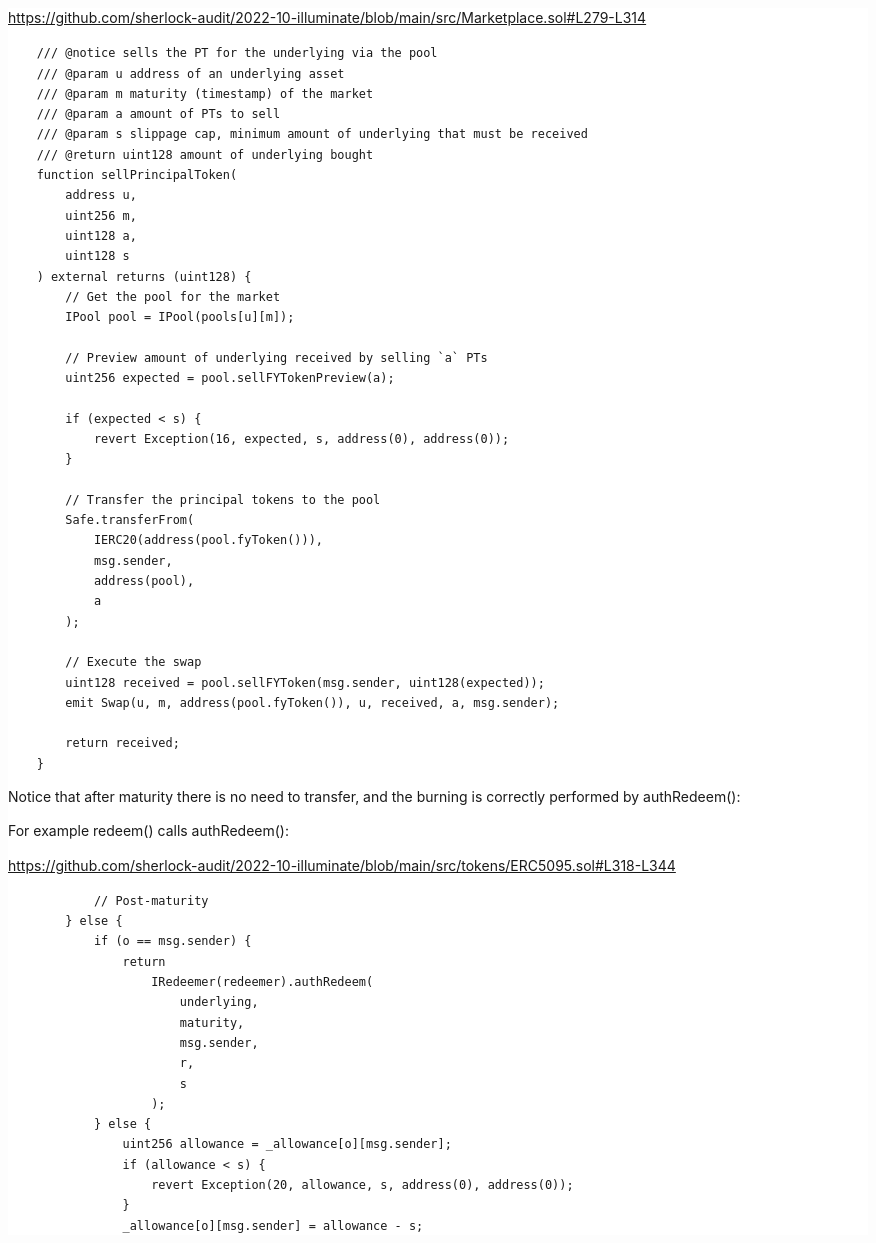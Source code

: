 https://github.com/sherlock-audit/2022-10-illuminate/blob/main/src/Marketplace.sol#L279-L314

```solidity
    /// @notice sells the PT for the underlying via the pool
    /// @param u address of an underlying asset
    /// @param m maturity (timestamp) of the market
    /// @param a amount of PTs to sell
    /// @param s slippage cap, minimum amount of underlying that must be received
    /// @return uint128 amount of underlying bought
    function sellPrincipalToken(
        address u,
        uint256 m,
        uint128 a,
        uint128 s
    ) external returns (uint128) {
        // Get the pool for the market
        IPool pool = IPool(pools[u][m]);

        // Preview amount of underlying received by selling `a` PTs
        uint256 expected = pool.sellFYTokenPreview(a);

        if (expected < s) {
            revert Exception(16, expected, s, address(0), address(0));
        }

        // Transfer the principal tokens to the pool
        Safe.transferFrom(
            IERC20(address(pool.fyToken())),
            msg.sender,
            address(pool),
            a
        );

        // Execute the swap
        uint128 received = pool.sellFYToken(msg.sender, uint128(expected));
        emit Swap(u, m, address(pool.fyToken()), u, received, a, msg.sender);

        return received;
    }
```

Notice that after maturity there is no need to transfer, and the burning is correctly performed by authRedeem():

For example redeem() calls authRedeem():

https://github.com/sherlock-audit/2022-10-illuminate/blob/main/src/tokens/ERC5095.sol#L318-L344

```solidity
            // Post-maturity
        } else {
            if (o == msg.sender) {
                return
                    IRedeemer(redeemer).authRedeem(
                        underlying,
                        maturity,
                        msg.sender,
                        r,
                        s
                    );
            } else {
                uint256 allowance = _allowance[o][msg.sender];
                if (allowance < s) {
                    revert Exception(20, allowance, s, address(0), address(0));
                }
                _allowance[o][msg.sender] = allowance - s;
```